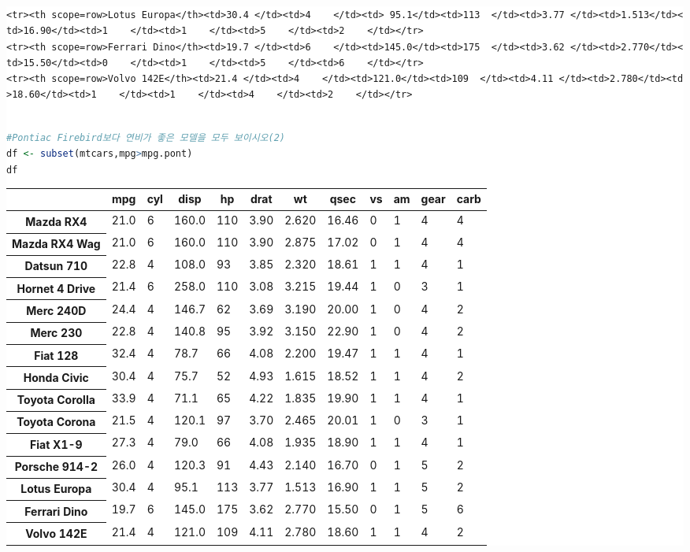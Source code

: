 	<tr><th scope=row>Lotus Europa</th><td>30.4 </td><td>4    </td><td> 95.1</td><td>113  </td><td>3.77 </td><td>1.513</td><td>16.90</td><td>1    </td><td>1    </td><td>5    </td><td>2    </td></tr>
	<tr><th scope=row>Ferrari Dino</th><td>19.7 </td><td>6    </td><td>145.0</td><td>175  </td><td>3.62 </td><td>2.770</td><td>15.50</td><td>0    </td><td>1    </td><td>5    </td><td>6    </td></tr>
	<tr><th scope=row>Volvo 142E</th><td>21.4 </td><td>4    </td><td>121.0</td><td>109  </td><td>4.11 </td><td>2.780</td><td>18.60</td><td>1    </td><td>1    </td><td>4    </td><td>2    </td></tr>
</tbody>
</table>




```R

#Pontiac Firebird보다 연비가 좋은 모델을 모두 보이시오(2)
df <- subset(mtcars,mpg>mpg.pont)
df

```


<table>
<thead><tr><th></th><th scope=col>mpg</th><th scope=col>cyl</th><th scope=col>disp</th><th scope=col>hp</th><th scope=col>drat</th><th scope=col>wt</th><th scope=col>qsec</th><th scope=col>vs</th><th scope=col>am</th><th scope=col>gear</th><th scope=col>carb</th></tr></thead>
<tbody>
	<tr><th scope=row>Mazda RX4</th><td>21.0 </td><td>6    </td><td>160.0</td><td>110  </td><td>3.90 </td><td>2.620</td><td>16.46</td><td>0    </td><td>1    </td><td>4    </td><td>4    </td></tr>
	<tr><th scope=row>Mazda RX4 Wag</th><td>21.0 </td><td>6    </td><td>160.0</td><td>110  </td><td>3.90 </td><td>2.875</td><td>17.02</td><td>0    </td><td>1    </td><td>4    </td><td>4    </td></tr>
	<tr><th scope=row>Datsun 710</th><td>22.8 </td><td>4    </td><td>108.0</td><td> 93  </td><td>3.85 </td><td>2.320</td><td>18.61</td><td>1    </td><td>1    </td><td>4    </td><td>1    </td></tr>
	<tr><th scope=row>Hornet 4 Drive</th><td>21.4 </td><td>6    </td><td>258.0</td><td>110  </td><td>3.08 </td><td>3.215</td><td>19.44</td><td>1    </td><td>0    </td><td>3    </td><td>1    </td></tr>
	<tr><th scope=row>Merc 240D</th><td>24.4 </td><td>4    </td><td>146.7</td><td> 62  </td><td>3.69 </td><td>3.190</td><td>20.00</td><td>1    </td><td>0    </td><td>4    </td><td>2    </td></tr>
	<tr><th scope=row>Merc 230</th><td>22.8 </td><td>4    </td><td>140.8</td><td> 95  </td><td>3.92 </td><td>3.150</td><td>22.90</td><td>1    </td><td>0    </td><td>4    </td><td>2    </td></tr>
	<tr><th scope=row>Fiat 128</th><td>32.4 </td><td>4    </td><td> 78.7</td><td> 66  </td><td>4.08 </td><td>2.200</td><td>19.47</td><td>1    </td><td>1    </td><td>4    </td><td>1    </td></tr>
	<tr><th scope=row>Honda Civic</th><td>30.4 </td><td>4    </td><td> 75.7</td><td> 52  </td><td>4.93 </td><td>1.615</td><td>18.52</td><td>1    </td><td>1    </td><td>4    </td><td>2    </td></tr>
	<tr><th scope=row>Toyota Corolla</th><td>33.9 </td><td>4    </td><td> 71.1</td><td> 65  </td><td>4.22 </td><td>1.835</td><td>19.90</td><td>1    </td><td>1    </td><td>4    </td><td>1    </td></tr>
	<tr><th scope=row>Toyota Corona</th><td>21.5 </td><td>4    </td><td>120.1</td><td> 97  </td><td>3.70 </td><td>2.465</td><td>20.01</td><td>1    </td><td>0    </td><td>3    </td><td>1    </td></tr>
	<tr><th scope=row>Fiat X1-9</th><td>27.3 </td><td>4    </td><td> 79.0</td><td> 66  </td><td>4.08 </td><td>1.935</td><td>18.90</td><td>1    </td><td>1    </td><td>4    </td><td>1    </td></tr>
	<tr><th scope=row>Porsche 914-2</th><td>26.0 </td><td>4    </td><td>120.3</td><td> 91  </td><td>4.43 </td><td>2.140</td><td>16.70</td><td>0    </td><td>1    </td><td>5    </td><td>2    </td></tr>
	<tr><th scope=row>Lotus Europa</th><td>30.4 </td><td>4    </td><td> 95.1</td><td>113  </td><td>3.77 </td><td>1.513</td><td>16.90</td><td>1    </td><td>1    </td><td>5    </td><td>2    </td></tr>
	<tr><th scope=row>Ferrari Dino</th><td>19.7 </td><td>6    </td><td>145.0</td><td>175  </td><td>3.62 </td><td>2.770</td><td>15.50</td><td>0    </td><td>1    </td><td>5    </td><td>6    </td></tr>
	<tr><th scope=row>Volvo 142E</th><td>21.4 </td><td>4    </td><td>121.0</td><td>109  </td><td>4.11 </td><td>2.780</td><td>18.60</td><td>1    </td><td>1    </td><td>4    </td><td>2    </td></tr>
</tbody>
</table>
